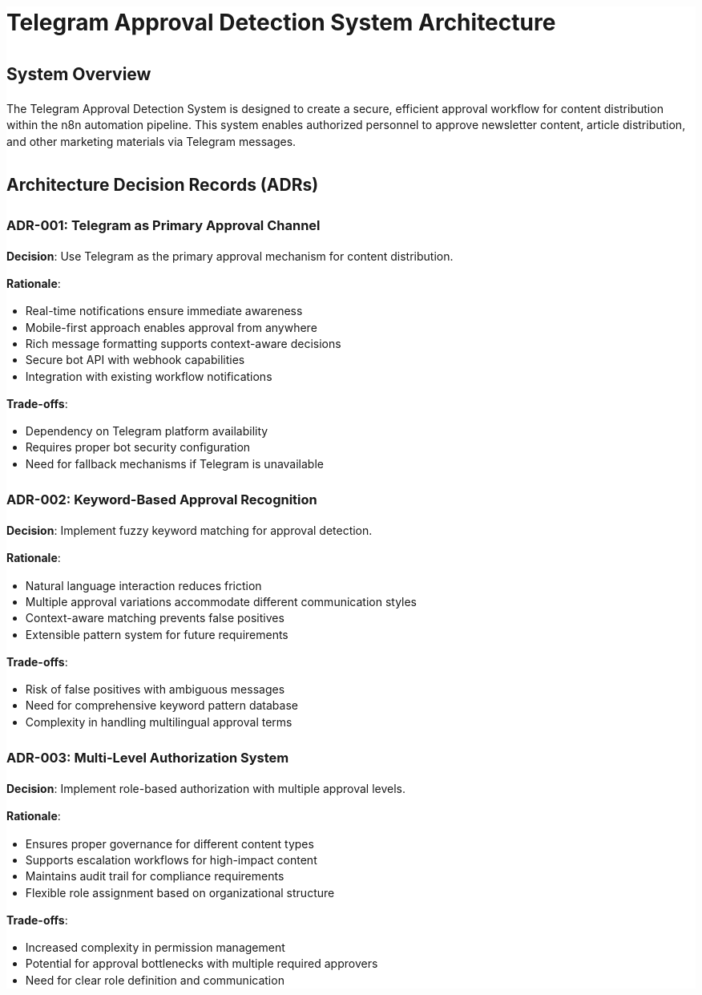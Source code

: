 # Telegram Approval Detection System Architecture

## System Overview

The Telegram Approval Detection System is designed to create a secure, efficient approval workflow for content distribution within the n8n automation pipeline. This system enables authorized personnel to approve newsletter content, article distribution, and other marketing materials via Telegram messages.

## Architecture Decision Records (ADRs)

### ADR-001: Telegram as Primary Approval Channel
**Decision**: Use Telegram as the primary approval mechanism for content distribution.

**Rationale**:
- Real-time notifications ensure immediate awareness
- Mobile-first approach enables approval from anywhere
- Rich message formatting supports context-aware decisions
- Secure bot API with webhook capabilities
- Integration with existing workflow notifications

**Trade-offs**:
- Dependency on Telegram platform availability
- Requires proper bot security configuration
- Need for fallback mechanisms if Telegram is unavailable

### ADR-002: Keyword-Based Approval Recognition
**Decision**: Implement fuzzy keyword matching for approval detection.

**Rationale**:
- Natural language interaction reduces friction
- Multiple approval variations accommodate different communication styles
- Context-aware matching prevents false positives
- Extensible pattern system for future requirements

**Trade-offs**:
- Risk of false positives with ambiguous messages
- Need for comprehensive keyword pattern database
- Complexity in handling multilingual approval terms

### ADR-003: Multi-Level Authorization System
**Decision**: Implement role-based authorization with multiple approval levels.

**Rationale**:
- Ensures proper governance for different content types
- Supports escalation workflows for high-impact content
- Maintains audit trail for compliance requirements
- Flexible role assignment based on organizational structure

**Trade-offs**:
- Increased complexity in permission management
- Potential for approval bottlenecks with multiple required approvers
- Need for clear role definition and communication
